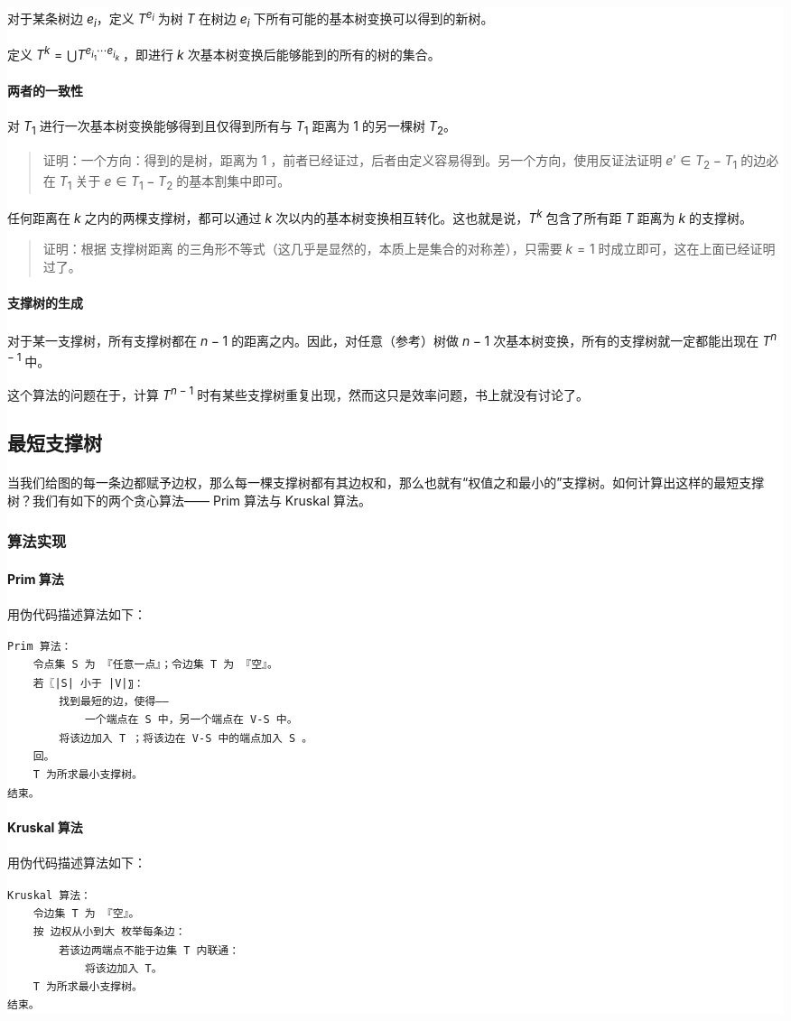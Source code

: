 对于某条树边 $e_i$，定义 $T^{e_i}$ 为树 $T$ 在树边 $e_i$ 下所有可能的基本树变换可以得到的新树。

定义 $T^k = \bigcup T^{e_{i_1}\cdots e_{i_k}}$ ，即进行 $k$ 次基本树变换后能够能到的所有的树的集合。

#### 两者的一致性

对 $T_1$ 进行一次基本树变换能够得到且仅得到所有与 $T_1$ 距离为 $1$ 的另一棵树 $T_2$。

> 证明：一个方向：得到的是树，距离为 $1$ ，前者已经证过，后者由定义容易得到。另一个方向，使用反证法证明 $e' \in T_2 - T_1$ 的边必在 $T_1$ 关于 $e \in T_1 - T_2$ 的基本割集中即可。

任何距离在 $k$ 之内的两棵支撑树，都可以通过 $k$ 次以内的基本树变换相互转化。这也就是说，$T^k$ 包含了所有距 $T$ 距离为 $k$ 的支撑树。

> 证明：根据 支撑树距离 的三角形不等式（这几乎是显然的，本质上是集合的对称差），只需要 $k=1$ 时成立即可，这在上面已经证明过了。

#### 支撑树的生成

对于某一支撑树，所有支撑树都在 $n-1$ 的距离之内。因此，对任意（参考）树做 $n-1$ 次基本树变换，所有的支撑树就一定都能出现在 $T^{n-1}$ 中。

这个算法的问题在于，计算 $T^{n-1}$ 时有某些支撑树重复出现，然而这只是效率问题，书上就没有讨论了。

## 最短支撑树

当我们给图的每一条边都赋予边权，那么每一棵支撑树都有其边权和，那么也就有“权值之和最小的”支撑树。如何计算出这样的最短支撑树？我们有如下的两个贪心算法—— Prim 算法与 Kruskal 算法。

### 算法实现

#### Prim 算法

用伪代码描述算法如下：

```
Prim 算法：
	令点集 S 为 『任意一点』；令边集 T 为 『空』。
	若〖|S| 小于 |V|〗：
		找到最短的边，使得——
			一个端点在 S 中，另一个端点在 V-S 中。
		将该边加入 T ；将该边在 V-S 中的端点加入 S 。
	回。
	T 为所求最小支撑树。
结束。
```

#### Kruskal 算法

用伪代码描述算法如下：

```
Kruskal 算法：
	令边集 T 为 『空』。
	按 边权从小到大 枚举每条边：
		若该边两端点不能于边集 T 内联通：
			将该边加入 T。
	T 为所求最小支撑树。
结束。
```
